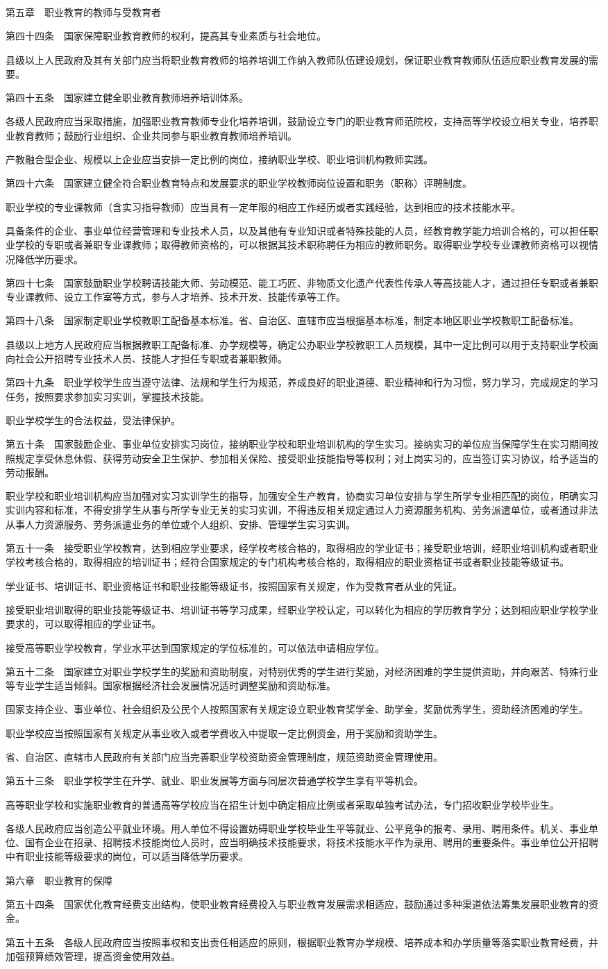 第五章　职业教育的教师与受教育者

第四十四条　国家保障职业教育教师的权利，提高其专业素质与社会地位。

县级以上人民政府及其有关部门应当将职业教育教师的培养培训工作纳入教师队伍建设规划，保证职业教育教师队伍适应职业教育发展的需要。

第四十五条　国家建立健全职业教育教师培养培训体系。

各级人民政府应当采取措施，加强职业教育教师专业化培养培训，鼓励设立专门的职业教育师范院校，支持高等学校设立相关专业，培养职业教育教师；鼓励行业组织、企业共同参与职业教育教师培养培训。

产教融合型企业、规模以上企业应当安排一定比例的岗位，接纳职业学校、职业培训机构教师实践。

第四十六条　国家建立健全符合职业教育特点和发展要求的职业学校教师岗位设置和职务（职称）评聘制度。

职业学校的专业课教师（含实习指导教师）应当具有一定年限的相应工作经历或者实践经验，达到相应的技术技能水平。

具备条件的企业、事业单位经营管理和专业技术人员，以及其他有专业知识或者特殊技能的人员，经教育教学能力培训合格的，可以担任职业学校的专职或者兼职专业课教师；取得教师资格的，可以根据其技术职称聘任为相应的教师职务。取得职业学校专业课教师资格可以视情况降低学历要求。

第四十七条　国家鼓励职业学校聘请技能大师、劳动模范、能工巧匠、非物质文化遗产代表性传承人等高技能人才，通过担任专职或者兼职专业课教师、设立工作室等方式，参与人才培养、技术开发、技能传承等工作。

第四十八条　国家制定职业学校教职工配备基本标准。省、自治区、直辖市应当根据基本标准，制定本地区职业学校教职工配备标准。

县级以上地方人民政府应当根据教职工配备标准、办学规模等，确定公办职业学校教职工人员规模，其中一定比例可以用于支持职业学校面向社会公开招聘专业技术人员、技能人才担任专职或者兼职教师。

第四十九条　职业学校学生应当遵守法律、法规和学生行为规范，养成良好的职业道德、职业精神和行为习惯，努力学习，完成规定的学习任务，按照要求参加实习实训，掌握技术技能。

职业学校学生的合法权益，受法律保护。

第五十条　国家鼓励企业、事业单位安排实习岗位，接纳职业学校和职业培训机构的学生实习。接纳实习的单位应当保障学生在实习期间按照规定享受休息休假、获得劳动安全卫生保护、参加相关保险、接受职业技能指导等权利；对上岗实习的，应当签订实习协议，给予适当的劳动报酬。

职业学校和职业培训机构应当加强对实习实训学生的指导，加强安全生产教育，协商实习单位安排与学生所学专业相匹配的岗位，明确实习实训内容和标准，不得安排学生从事与所学专业无关的实习实训，不得违反相关规定通过人力资源服务机构、劳务派遣单位，或者通过非法从事人力资源服务、劳务派遣业务的单位或个人组织、安排、管理学生实习实训。

第五十一条　接受职业学校教育，达到相应学业要求，经学校考核合格的，取得相应的学业证书；接受职业培训，经职业培训机构或者职业学校考核合格的，取得相应的培训证书；经符合国家规定的专门机构考核合格的，取得相应的职业资格证书或者职业技能等级证书。

学业证书、培训证书、职业资格证书和职业技能等级证书，按照国家有关规定，作为受教育者从业的凭证。

接受职业培训取得的职业技能等级证书、培训证书等学习成果，经职业学校认定，可以转化为相应的学历教育学分；达到相应职业学校学业要求的，可以取得相应的学业证书。

接受高等职业学校教育，学业水平达到国家规定的学位标准的，可以依法申请相应学位。

第五十二条　国家建立对职业学校学生的奖励和资助制度，对特别优秀的学生进行奖励，对经济困难的学生提供资助，并向艰苦、特殊行业等专业学生适当倾斜。国家根据经济社会发展情况适时调整奖励和资助标准。

国家支持企业、事业单位、社会组织及公民个人按照国家有关规定设立职业教育奖学金、助学金，奖励优秀学生，资助经济困难的学生。

职业学校应当按照国家有关规定从事业收入或者学费收入中提取一定比例资金，用于奖励和资助学生。

省、自治区、直辖市人民政府有关部门应当完善职业学校资助资金管理制度，规范资助资金管理使用。

第五十三条　职业学校学生在升学、就业、职业发展等方面与同层次普通学校学生享有平等机会。

高等职业学校和实施职业教育的普通高等学校应当在招生计划中确定相应比例或者采取单独考试办法，专门招收职业学校毕业生。

各级人民政府应当创造公平就业环境。用人单位不得设置妨碍职业学校毕业生平等就业、公平竞争的报考、录用、聘用条件。机关、事业单位、国有企业在招录、招聘技术技能岗位人员时，应当明确技术技能要求，将技术技能水平作为录用、聘用的重要条件。事业单位公开招聘中有职业技能等级要求的岗位，可以适当降低学历要求。

第六章　职业教育的保障

第五十四条　国家优化教育经费支出结构，使职业教育经费投入与职业教育发展需求相适应，鼓励通过多种渠道依法筹集发展职业教育的资金。

第五十五条　各级人民政府应当按照事权和支出责任相适应的原则，根据职业教育办学规模、培养成本和办学质量等落实职业教育经费，并加强预算绩效管理，提高资金使用效益。

